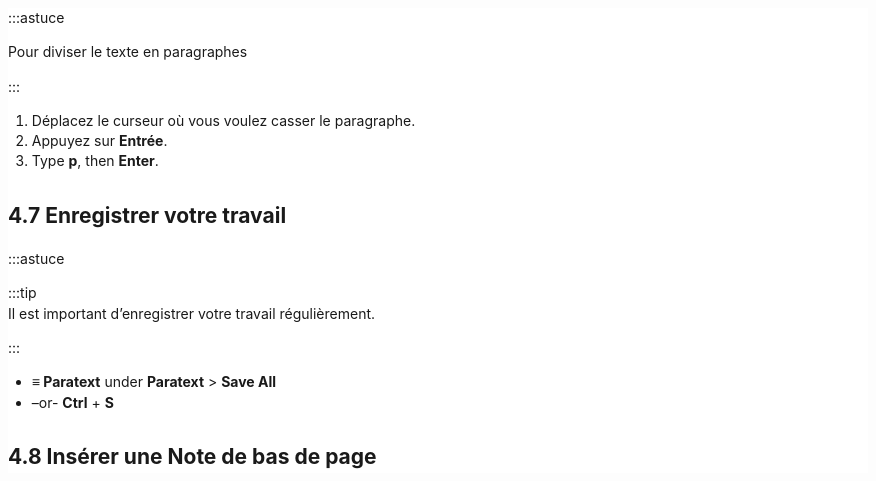 <p spaces-before="0">
  :::astuce
</p>

<p spaces-before="0">
  Pour diviser le texte en paragraphes
</p>

<p spaces-before="0">

:::
</p>

<ol start="1">
  <li>
    Déplacez le curseur où vous voulez casser le paragraphe.
  </li>
  
  <li>
    Appuyez sur <strong x-id="1">Entrée</strong>.
  </li>
  
  <li>
    Type <strong x-id="1">p</strong>, then <strong x-id="1">Enter</strong>.
  </li>
</ol>

<h2 id="a76d8d7a421841f79c4dcb1e87671678" spaces-before="0">
  4.7 Enregistrer votre travail
</h2>

<p spaces-before="0">
  :::astuce
</p>

<p spaces-before="0">
  :::tip<br x-id="2" /> Il est important d’enregistrer votre travail régulièrement.
</p>

<p spaces-before="0">

:::
</p>

<ul>
  <li>
    <strong x-id="1">≡ Paratext</strong> under <strong x-id="1">Paratext</strong> &gt; <strong x-id="1">Save All</strong>
  </li>
  <li>
    –or- <strong x-id="1">Ctrl</strong> + <strong x-id="1">S</strong>
  </li>
</ul>

<h2 id="0def5155dad145a7a96c40b56fe61974" spaces-before="0">
  4.8 Insérer une Note de bas de page
</h2>
